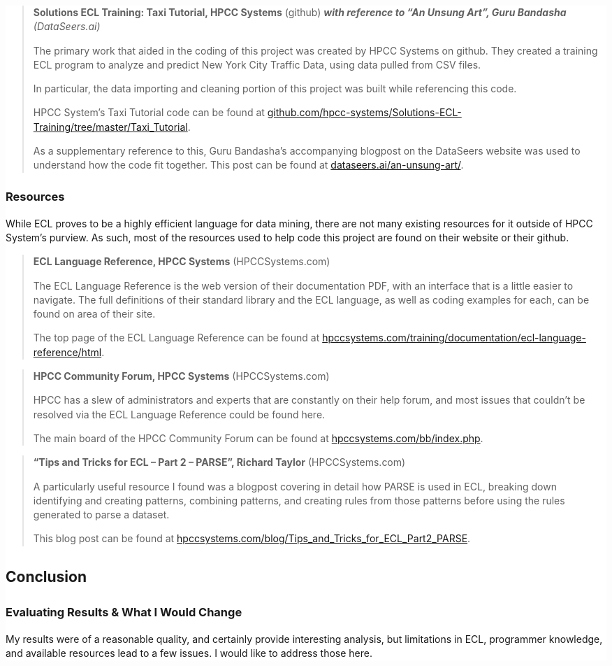  > **Solutions ECL Training: Taxi Tutorial, HPCC Systems** (github) 
  > ***with reference to “An Unsung Art”, Guru Bandasha*** *(DataSeers.ai)* 
  >
  > The primary work that aided in the coding of this project was created by HPCC Systems on github. They created a training ECL program to analyze and predict New York City Traffic Data, using data pulled from CSV files.  
  > 
  > In particular, the data importing and cleaning portion of this project was built while referencing this code.  
  > 
  > HPCC System’s Taxi Tutorial code can be found at  [github.com/hpcc-systems/Solutions-ECL-Training/tree/master/Taxi_Tutorial](github.com/hpcc-systems/Solutions-ECL-Training/tree/master/Taxi_Tutorial). 
  > 
  > As a supplementary reference to this, Guru Bandasha’s accompanying blogpost on the DataSeers website was used to understand how the code fit together. This post can be found at [dataseers.ai/an-unsung-art/](dataseers.ai/an-unsung-art/). 
  
### Resources 
While ECL proves to be a highly efficient language for data mining, there are not many existing resources for it outside of HPCC System’s purview. As such, most of the resources used to help code this project are found on their website or their github. 
 
  > **ECL Language Reference, HPCC Systems** (HPCCSystems.com) 
  > 
  > The ECL Language Reference is the web version of their documentation PDF, with an interface that is a little easier to navigate. The full definitions of their standard library and the ECL language, as well as coding examples for each, can be found on area of their site. 
  > 
  > The top page of the ECL Language Reference can be found at [hpccsystems.com/training/documentation/ecl-language-reference/html](https://hpccsystems.com/training/documentation/ecl-language-reference/html). 
 
  > **HPCC Community Forum, HPCC Systems** (HPCCSystems.com) 
  > 
  > HPCC has a slew of administrators and experts that are constantly on their help forum, and most issues that couldn’t be resolved via the ECL Language Reference could be found here.  
  >
  > The main board of the HPCC Community Forum can be found at [hpccsystems.com/bb/index.php](hpccsystems.com/bb/index.php). 
 
  > **“Tips and Tricks for ECL – Part 2 – PARSE”, Richard Taylor** (HPCCSystems.com) 
  > 
  > A particularly useful resource I found was a blogpost covering in detail how PARSE is used in ECL, breaking down identifying and creating patterns, combining patterns, and creating rules from those patterns before using the rules generated to parse a dataset. 
  > 
  > This blog post can be found at [hpccsystems.com/blog/Tips_and_Tricks_for_ECL_Part2_PARSE](hpccsystems.com/blog/Tips_and_Tricks_for_ECL_Part2_PARSE). 

## Conclusion 
### Evaluating Results & What I Would Change 
My results were of a reasonable quality, and certainly provide interesting analysis, but limitations in ECL, programmer knowledge, and available resources lead to a few issues. I would like to address those here. 

